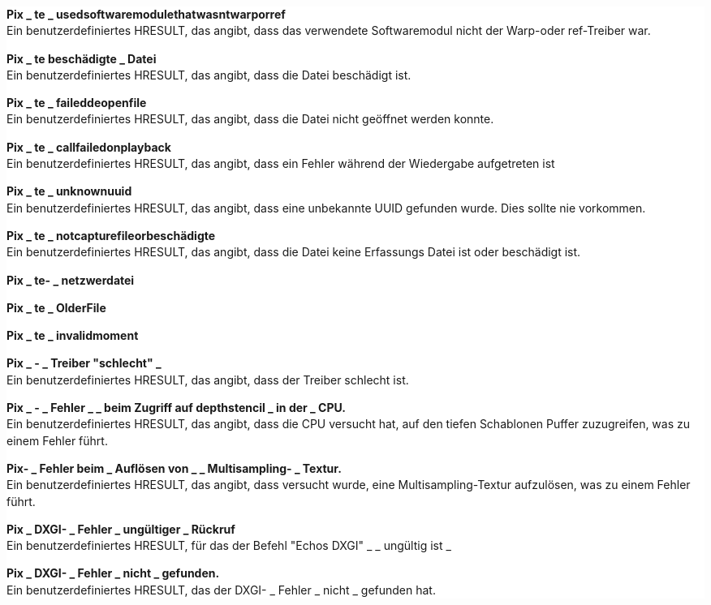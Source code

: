 <span id="PIX_TE_USEDSOFTWAREMODULETHATWASNTWARPORREF"></span><span id="pix_te_usedsoftwaremodulethatwasntwarporref"></span>**Pix \_ te \_ usedsoftwaremodulethatwasntwarporref**  
Ein benutzerdefiniertes HRESULT, das angibt, dass das verwendete Softwaremodul nicht der Warp-oder ref-Treiber war.

<span id="PIX_TE_CORRUPTEDFILE"></span><span id="pix_te_corruptedfile"></span>**Pix \_ te beschädigte \_ Datei**  
Ein benutzerdefiniertes HRESULT, das angibt, dass die Datei beschädigt ist.

<span id="PIX_TE_FAILEDTOOPENFILE"></span><span id="pix_te_failedtoopenfile"></span>**Pix \_ te \_ faileddeopenfile**  
Ein benutzerdefiniertes HRESULT, das angibt, dass die Datei nicht geöffnet werden konnte.

<span id="PIX_TE_CALLFAILEDONPLAYBACK"></span><span id="pix_te_callfailedonplayback"></span>**Pix \_ te \_ callfailedonplayback**  
Ein benutzerdefiniertes HRESULT, das angibt, dass ein Fehler während der Wiedergabe aufgetreten ist

<span id="PIX_TE_UNKNOWNUUID"></span><span id="pix_te_unknownuuid"></span>**Pix \_ te \_ unknownuuid**  
Ein benutzerdefiniertes HRESULT, das angibt, dass eine unbekannte UUID gefunden wurde. Dies sollte nie vorkommen.

<span id="PIX_TE_NOTCAPTUREFILEORCORRUPTED"></span><span id="pix_te_notcapturefileorcorrupted"></span>**Pix \_ te \_ notcapturefileorbeschädigte**  
Ein benutzerdefiniertes HRESULT, das angibt, dass die Datei keine Erfassungs Datei ist oder beschädigt ist.

<span id="PIX_TE_NEWERFILE"></span><span id="pix_te_newerfile"></span>**Pix \_ te- \_ netzwerdatei**  

<span id="PIX_TE_OLDERFILE"></span><span id="pix_te_olderfile"></span>**Pix \_ te \_ OlderFile**  

<span id="PIX_TE_INVALIDMOMENT"></span><span id="pix_te_invalidmoment"></span>**Pix \_ te \_ invalidmoment**  

<span id="PIX_TE_BAD_DRIVER"></span><span id="pix_te_bad_driver"></span>**Pix \_ - \_ Treiber "schlecht" \_**  
Ein benutzerdefiniertes HRESULT, das angibt, dass der Treiber schlecht ist.

<span id="PIX_ERROR_CANT_ACCESS_DEPTHSTENCIL_IN_CPU"></span><span id="pix_error_cant_access_depthstencil_in_cpu"></span>**Pix \_ - \_ Fehler \_ \_ beim Zugriff auf depthstencil \_ in der \_ CPU.**  
Ein benutzerdefiniertes HRESULT, das angibt, dass die CPU versucht hat, auf den tiefen Schablonen Puffer zuzugreifen, was zu einem Fehler führt.

<span id="PIX_ERROR_CANT_RESOLVE_MULTISAMPLED_TEXTURE"></span><span id="pix_error_cant_resolve_multisampled_texture"></span>**Pix- \_ Fehler beim \_ Auflösen von \_ \_ Multisampling- \_ Textur.**  
Ein benutzerdefiniertes HRESULT, das angibt, dass versucht wurde, eine Multisampling-Textur aufzulösen, was zu einem Fehler führt.

<span id="PIX_DXGI_ERROR_INVALID_CALL"></span><span id="pix_dxgi_error_invalid_call"></span>**Pix \_ DXGI- \_ Fehler \_ ungültiger \_ Rückruf**  
Ein benutzerdefiniertes HRESULT, für das der Befehl "Echos DXGI" \_ \_ ungültig ist \_

<span id="PIX_DXGI_ERROR_NOT_FOUND"></span><span id="pix_dxgi_error_not_found"></span>**Pix \_ DXGI- \_ Fehler \_ nicht \_ gefunden.**  
Ein benutzerdefiniertes HRESULT, das der DXGI- \_ Fehler \_ nicht \_ gefunden hat.
